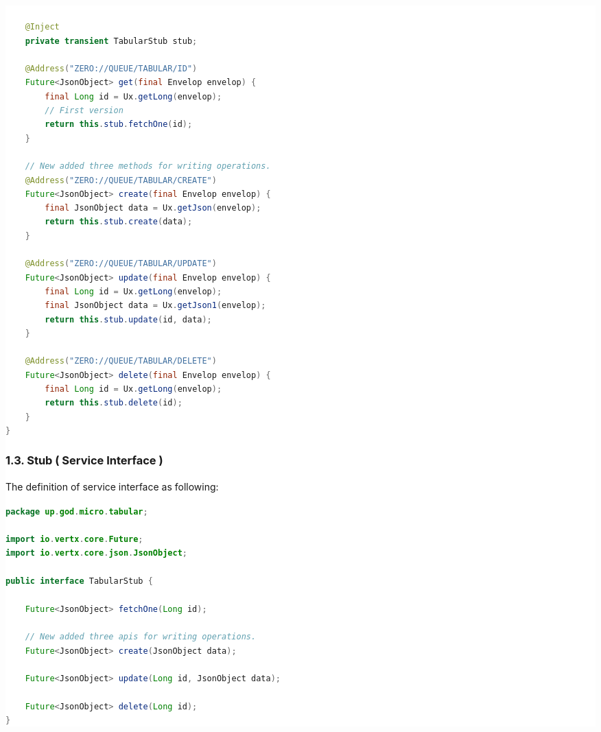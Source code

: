 ```java

    @Inject
    private transient TabularStub stub;

    @Address("ZERO://QUEUE/TABULAR/ID")
    Future<JsonObject> get(final Envelop envelop) {
        final Long id = Ux.getLong(envelop);
        // First version
        return this.stub.fetchOne(id);
    }

    // New added three methods for writing operations.
    @Address("ZERO://QUEUE/TABULAR/CREATE")
    Future<JsonObject> create(final Envelop envelop) {
        final JsonObject data = Ux.getJson(envelop);
        return this.stub.create(data);
    }

    @Address("ZERO://QUEUE/TABULAR/UPDATE")
    Future<JsonObject> update(final Envelop envelop) {
        final Long id = Ux.getLong(envelop);
        final JsonObject data = Ux.getJson1(envelop);
        return this.stub.update(id, data);
    }

    @Address("ZERO://QUEUE/TABULAR/DELETE")
    Future<JsonObject> delete(final Envelop envelop) {
        final Long id = Ux.getLong(envelop);
        return this.stub.delete(id);
    }
}
```

### 1.3. Stub \( Service Interface \)

The definition of service interface as following:

```java
package up.god.micro.tabular;

import io.vertx.core.Future;
import io.vertx.core.json.JsonObject;

public interface TabularStub {

    Future<JsonObject> fetchOne(Long id);

    // New added three apis for writing operations.
    Future<JsonObject> create(JsonObject data);

    Future<JsonObject> update(Long id, JsonObject data);

    Future<JsonObject> delete(Long id);
}
```
